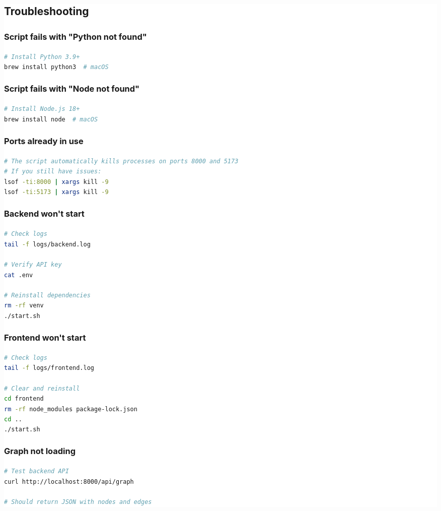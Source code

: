 ## Troubleshooting

### Script fails with "Python not found"
```bash
# Install Python 3.9+
brew install python3  # macOS
```

### Script fails with "Node not found"
```bash
# Install Node.js 18+
brew install node  # macOS
```

### Ports already in use
```bash
# The script automatically kills processes on ports 8000 and 5173
# If you still have issues:
lsof -ti:8000 | xargs kill -9
lsof -ti:5173 | xargs kill -9
```

### Backend won't start
```bash
# Check logs
tail -f logs/backend.log

# Verify API key
cat .env

# Reinstall dependencies
rm -rf venv
./start.sh
```

### Frontend won't start
```bash
# Check logs
tail -f logs/frontend.log

# Clear and reinstall
cd frontend
rm -rf node_modules package-lock.json
cd ..
./start.sh
```

### Graph not loading
```bash
# Test backend API
curl http://localhost:8000/api/graph

# Should return JSON with nodes and edges
```
